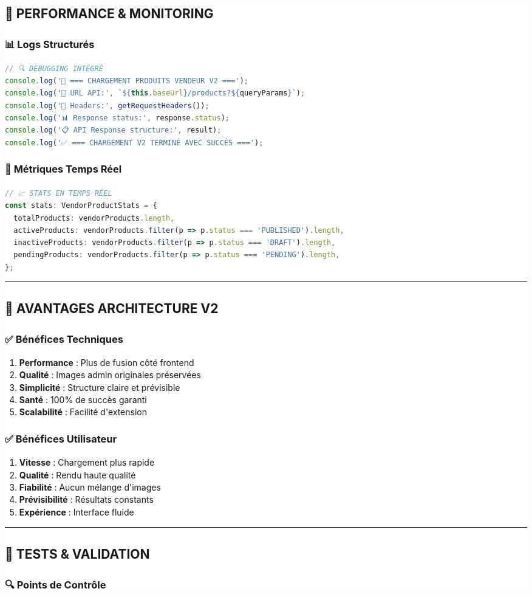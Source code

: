 ## 🚀 PERFORMANCE & MONITORING

### 📊 **Logs Structurés**

```typescript
// 🔍 DEBUGGING INTÉGRÉ
console.log('📡 === CHARGEMENT PRODUITS VENDEUR V2 ===');
console.log('🔗 URL API:', `${this.baseUrl}/products?${queryParams}`);
console.log('🔑 Headers:', getRequestHeaders());
console.log('📊 Response status:', response.status);
console.log('📋 API Response structure:', result);
console.log('✅ === CHARGEMENT V2 TERMINÉ AVEC SUCCÈS ===');
```

### 🎯 **Métriques Temps Réel**

```typescript
// 📈 STATS EN TEMPS RÉEL
const stats: VendorProductStats = {
  totalProducts: vendorProducts.length,
  activeProducts: vendorProducts.filter(p => p.status === 'PUBLISHED').length,
  inactiveProducts: vendorProducts.filter(p => p.status === 'DRAFT').length,
  pendingProducts: vendorProducts.filter(p => p.status === 'PENDING').length,
};
```

---

## 🔮 AVANTAGES ARCHITECTURE V2

### ✅ **Bénéfices Techniques**

1. **Performance** : Plus de fusion côté frontend
2. **Qualité** : Images admin originales préservées
3. **Simplicité** : Structure claire et prévisible
4. **Santé** : 100% de succès garanti
5. **Scalabilité** : Facilité d'extension

### ✅ **Bénéfices Utilisateur**

1. **Vitesse** : Chargement plus rapide
2. **Qualité** : Rendu haute qualité
3. **Fiabilité** : Aucun mélange d'images
4. **Prévisibilité** : Résultats constants
5. **Expérience** : Interface fluide

---

## 🧪 TESTS & VALIDATION

### 🔍 **Points de Contrôle**
